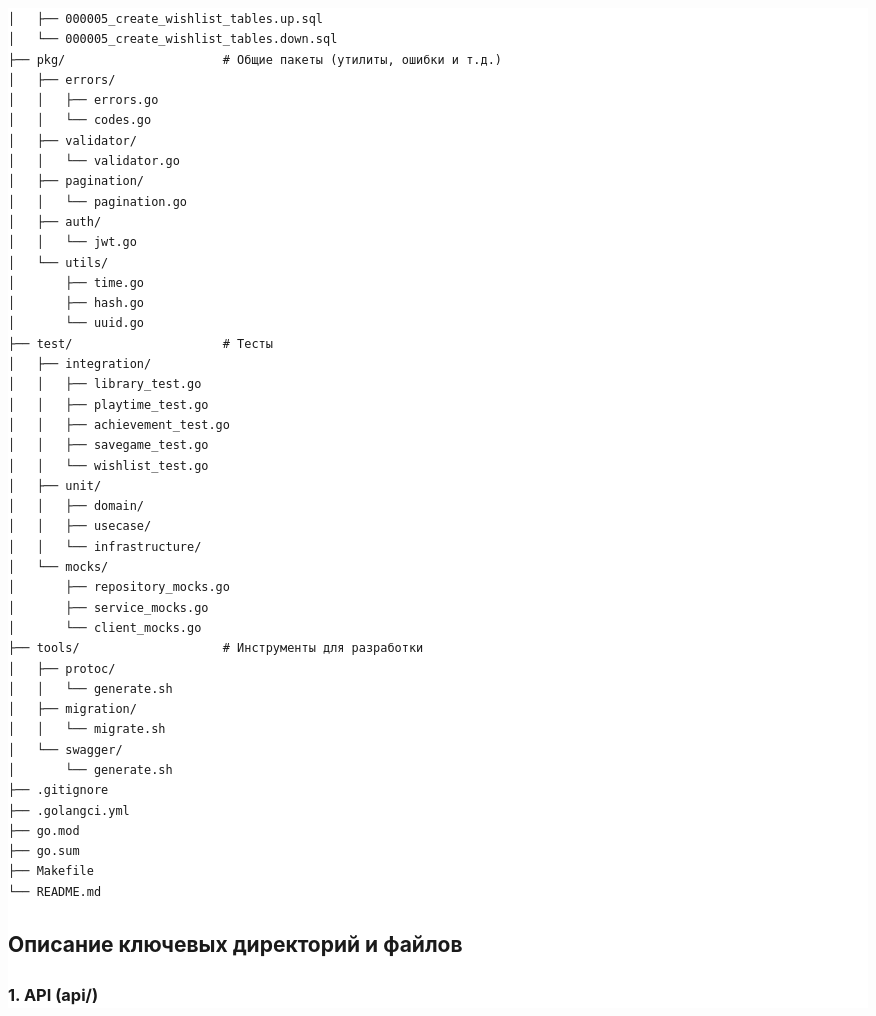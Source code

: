 ```
│   ├── 000005_create_wishlist_tables.up.sql
│   └── 000005_create_wishlist_tables.down.sql
├── pkg/                      # Общие пакеты (утилиты, ошибки и т.д.)
│   ├── errors/
│   │   ├── errors.go
│   │   └── codes.go
│   ├── validator/
│   │   └── validator.go
│   ├── pagination/
│   │   └── pagination.go
│   ├── auth/
│   │   └── jwt.go
│   └── utils/
│       ├── time.go
│       ├── hash.go
│       └── uuid.go
├── test/                     # Тесты
│   ├── integration/
│   │   ├── library_test.go
│   │   ├── playtime_test.go
│   │   ├── achievement_test.go
│   │   ├── savegame_test.go
│   │   └── wishlist_test.go
│   ├── unit/
│   │   ├── domain/
│   │   ├── usecase/
│   │   └── infrastructure/
│   └── mocks/
│       ├── repository_mocks.go
│       ├── service_mocks.go
│       └── client_mocks.go
├── tools/                    # Инструменты для разработки
│   ├── protoc/
│   │   └── generate.sh
│   ├── migration/
│   │   └── migrate.sh
│   └── swagger/
│       └── generate.sh
├── .gitignore
├── .golangci.yml
├── go.mod
├── go.sum
├── Makefile
└── README.md
```

## Описание ключевых директорий и файлов

### 1. API (api/)
